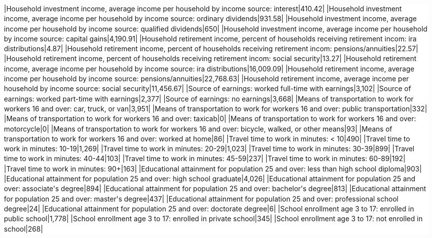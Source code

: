 |Household investment income, average income per household by income source: interest|410.42|
|Household investment income, average income per household by income source: ordinary dividends|931.58|
|Household investment income, average income per household by income source: qualified dividends|650|
|Household investment income, average income per household by income source: capital gains|4,190.91|
|Household retirement income, percent of households receiving retirement incom: ira distributions|4.87|
|Household retirement income, percent of households receiving retirement incom: pensions/annuities|22.57|
|Household retirement income, percent of households receiving retirement incom: social security|13.27|
|Household retirement income, average income per household by income source: ira distributions|16,009.09|
|Household retirement income, average income per household by income source: pensions/annuities|22,768.63|
|Household retirement income, average income per household by income source: social security|11,456.67|
|Source of earnings: worked full-time with earnings|3,102|
|Source of earnings: worked part-time with earnings|2,377|
|Source of earnings: no earnings|3,668|
|Means of transportation to work for workers 16 and over: car, truck, or van|3,951|
|Means of transportation to work for workers 16 and over: public transportation|332|
|Means of transportation to work for workers 16 and over: taxicab|0|
|Means of transportation to work for workers 16 and over: motorcycle|0|
|Means of transportation to work for workers 16 and over: bicycle, walked, or other means|93|
|Means of transportation to work for workers 16 and over: worked at home|86|
|Travel time to work in minutes: < 10|490|
|Travel time to work in minutes: 10-19|1,269|
|Travel time to work in minutes: 20-29|1,023|
|Travel time to work in minutes: 30-39|899|
|Travel time to work in minutes: 40-44|103|
|Travel time to work in minutes: 45-59|237|
|Travel time to work in minutes: 60-89|192|
|Travel time to work in minutes: 90+|163|
|Educational attainment for population 25 and over: less than high school diploma|903|
|Educational attainment for population 25 and over: high school graduate|4,026|
|Educational attainment for population 25 and over: associate's degree|894|
|Educational attainment for population 25 and over: bachelor's degree|813|
|Educational attainment for population 25 and over: master's degree|437|
|Educational attainment for population 25 and over: professional school degree|24|
|Educational attainment for population 25 and over: doctorate degree|6|
|School enrollment age 3 to 17: enrolled in public school|1,778|
|School enrollment age 3 to 17: enrolled in private school|345|
|School enrollment age 3 to 17: not enrolled in school|268|
